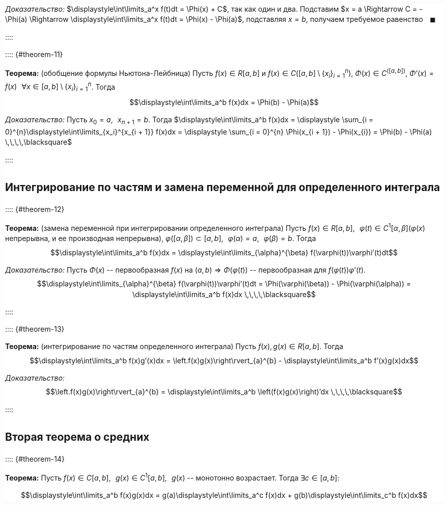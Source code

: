 *Доказательство:* $\displaystyle\int\limits_a^x f(t)dt = \Phi(x) + C$, так как один и два. Подставим $x = a \Rightarrow C = -\Phi(a) \Rightarrow \displaystyle\int\limits_a^x f(t)dt = \Phi(x) - \Phi(a)$, подставляя $x = b$, получаем требуемое равенство $\,\,\,\,\blacksquare$

::::

:::: {#theorem-11}

**Теорема:**  (обобщение формулы Ньютона-Лейбница) Пусть $f(x) \in R[a, b]$ и $f(x) \in C([a, b] \setminus \{x_i\}_{i = 1}^n)$, $\Phi(x) \in C^([a, b])$, $\Phi’(x) = f(x) \,\,\,\, \forall x \in [a, b] \setminus \{x_i\}_{i = 1}^n$. Тогда $$\displaystyle\int\limits_a^b f(x)dx = \Phi(b) - \Phi(a)$$

*Доказательство:* Пусть $x_0 = a, \,\,\,\, x_{n + 1} = b$. Тогда $\displaystyle\int\limits_a^b f(x)dx = \displaystyle \sum_{i = 0}^{n}\displaystyle\int\limits_{x_i}^{x_{i + 1}} f(x)dx = \displaystyle \sum_{i = 0}^{n} \Phi(x_{i + 1}) - \Phi(x_{i}) = \Phi(b) - \Phi(a) \,\,\,\,\blacksquare$

::::

## Интегрирование по частям и замена переменной для определенного интеграла


:::: {#theorem-12}

**Теорема:**  (замена переменной при интегрировании определенного интеграла) Пусть $f(x) \in R[a, b], \,\,\,\, \varphi(t) \in C^{1}[\alpha, \beta]$($\varphi(x)$ непрерывна, и ее производная непрерывна), $\varphi([\alpha, \beta]) \subset [a, b], \,\,\,\,\varphi(\alpha) = a, \,\,\,\, \varphi(\beta) = b$. Тогда 
$$\displaystyle\int\limits_a^b f(x)dx = \displaystyle\int\limits_{\alpha}^{\beta} f(\varphi(t))\varphi’(t)dt$$

*Доказательство:* Пусть $\Phi(x)$ -- первообразная $f(x)$ на $(a, b) \Rightarrow \Phi(\varphi(t))$ -- первообразная для $f(\varphi(t))\varphi’(t)$.
$$\displaystyle\int\limits_{\alpha}^{\beta} f(\varphi(t))\varphi’(t)dt = \Phi(\varphi(\beta)) - \Phi(\varphi(\alpha)) = \displaystyle\int\limits_a^b f(x)dx \,\,\,\,\blacksquare$$

::::

:::: {#theorem-13}

**Теорема:**  (интегрирование по частям определенного интеграла) Пусть $f(x), g(x) \in R[a, b]$. Тогда $$\displaystyle\int\limits_a^b f(x)g’(x)dx = \left.f(x)g(x)\right\rvert_{a}^{b} - \displaystyle\int\limits_a^b f’(x)g(x)dx$$

*Доказательство:* $$\left.f(x)g(x)\right\rvert_{a}^{b} = \displaystyle\int\limits_a^b \left(f(x)g(x)\right)’dx \,\,\,\,\blacksquare$$

::::

## Вторая теорема о средних


:::: {#theorem-14}

**Теорема:**  Пусть $f(x) \in C[a, b], \,\,\,\, g(x) \in C^1[a, b], \,\,\,\, g(x)$ -- монотонно возрастает. Тогда $\exists c \in [a, b]$:

$$\displaystyle\int\limits_a^b f(x)g(x)dx = g(a)\displaystyle\int\limits_a^c f(x)dx + g(b)\displaystyle\int\limits_c^b f(x)dx$$
